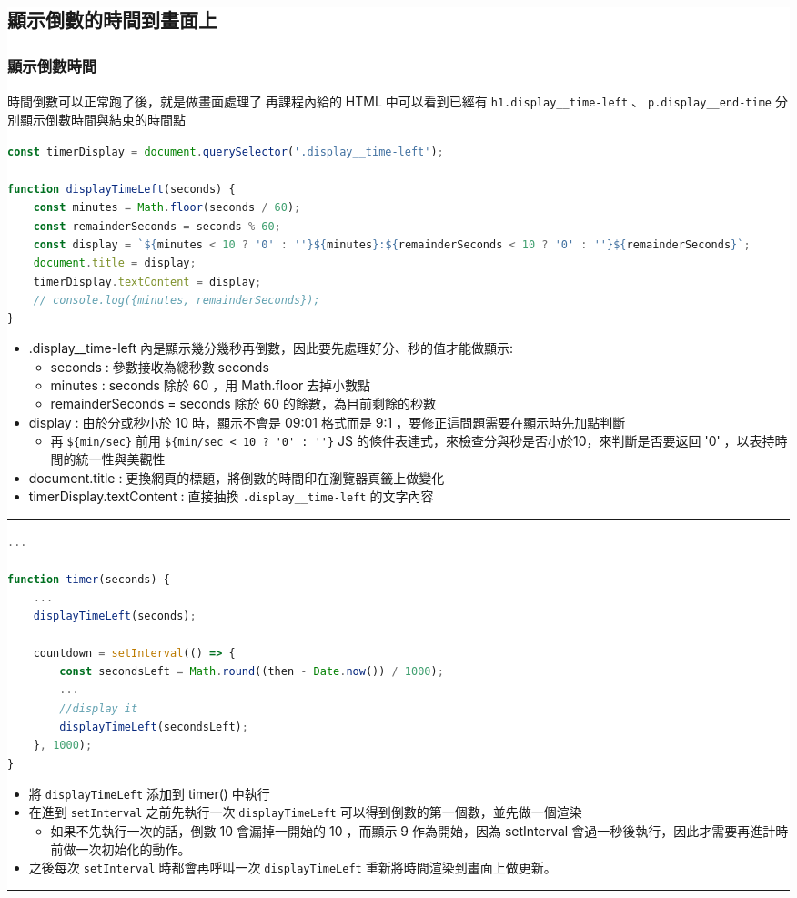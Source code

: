 ## 顯示倒數的時間到畫面上

### 顯示倒數時間

時間倒數可以正常跑了後，就是做畫面處理了
再課程內給的 HTML 中可以看到已經有 `h1.display__time-left` 、 `p.display__end-time` 分別顯示倒數時間與結束的時間點

```javascript
const timerDisplay = document.querySelector('.display__time-left');

function displayTimeLeft(seconds) {
    const minutes = Math.floor(seconds / 60);
    const remainderSeconds = seconds % 60;
    const display = `${minutes < 10 ? '0' : ''}${minutes}:${remainderSeconds < 10 ? '0' : ''}${remainderSeconds}`;
    document.title = display;
    timerDisplay.textContent = display;
    // console.log({minutes, remainderSeconds});
}
```
- .display__time-left 內是顯示幾分幾秒再倒數，因此要先處理好分、秒的值才能做顯示:
    - seconds : 參數接收為總秒數 seconds
    - minutes : seconds 除於 60 ，用 Math.floor 去掉小數點
    - remainderSeconds =  seconds 除於 60 的餘數，為目前剩餘的秒數
- display : 由於分或秒小於 10 時，顯示不會是 09:01 格式而是 9:1 ，要修正這問題需要在顯示時先加點判斷
    - 再 `${min/sec}` 前用 `${min/sec < 10 ? '0' : ''}`  JS 的條件表達式，來檢查分與秒是否小於10，來判斷是否要返回 '0' ，以表持時間的統一性與美觀性 
- document.title : 更換網頁的標題，將倒數的時間印在瀏覽器頁籤上做變化
- timerDisplay.textContent : 直接抽換 `.display__time-left` 的文字內容

---

```javascript
...

function timer(seconds) {
    ...
    displayTimeLeft(seconds);
    
    countdown = setInterval(() => {
        const secondsLeft = Math.round((then - Date.now()) / 1000);
        ...
        //display it 
        displayTimeLeft(secondsLeft);
    }, 1000);
}
```
- 將 `displayTimeLeft` 添加到 timer() 中執行
- 在進到 `setInterval` 之前先執行一次 `displayTimeLeft` 可以得到倒數的第一個數，並先做一個渲染
    - 如果不先執行一次的話，倒數 10 會漏掉一開始的 10 ，而顯示 9 作為開始，因為 setInterval 會過一秒後執行，因此才需要再進計時前做一次初始化的動作。
- 之後每次 `setInterval` 時都會再呼叫一次 `displayTimeLeft` 重新將時間渲染到畫面上做更新。

----

